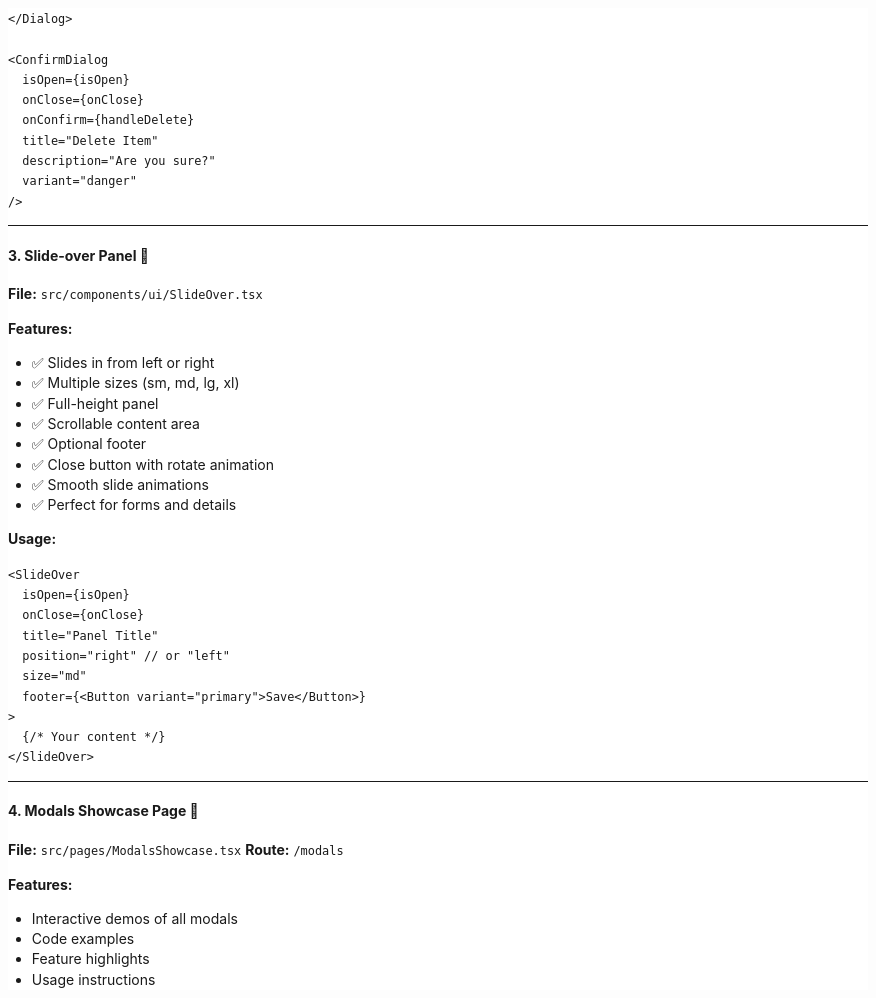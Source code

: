```tsx
</Dialog>

<ConfirmDialog
  isOpen={isOpen}
  onClose={onClose}
  onConfirm={handleDelete}
  title="Delete Item"
  description="Are you sure?"
  variant="danger"
/>
```

---

#### 3. **Slide-over Panel** 📱
**File:** `src/components/ui/SlideOver.tsx`

**Features:**
- ✅ Slides in from left or right
- ✅ Multiple sizes (sm, md, lg, xl)
- ✅ Full-height panel
- ✅ Scrollable content area
- ✅ Optional footer
- ✅ Close button with rotate animation
- ✅ Smooth slide animations
- ✅ Perfect for forms and details

**Usage:**
```tsx
<SlideOver
  isOpen={isOpen}
  onClose={onClose}
  title="Panel Title"
  position="right" // or "left"
  size="md"
  footer={<Button variant="primary">Save</Button>}
>
  {/* Your content */}
</SlideOver>
```

---

#### 4. **Modals Showcase Page** 🎨
**File:** `src/pages/ModalsShowcase.tsx`
**Route:** `/modals`

**Features:**
- Interactive demos of all modals
- Code examples
- Feature highlights
- Usage instructions
